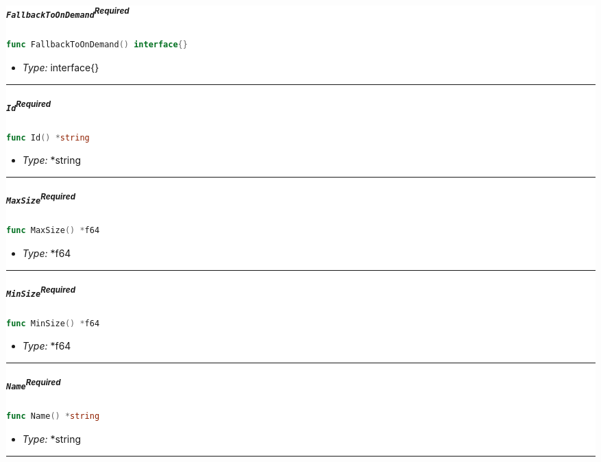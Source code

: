 
##### `FallbackToOnDemand`<sup>Required</sup> <a name="FallbackToOnDemand" id="@cdktf/provider-spotinst.elastigroupAzureV3.ElastigroupAzureV3.property.fallbackToOnDemand"></a>

```go
func FallbackToOnDemand() interface{}
```

- *Type:* interface{}

---

##### `Id`<sup>Required</sup> <a name="Id" id="@cdktf/provider-spotinst.elastigroupAzureV3.ElastigroupAzureV3.property.id"></a>

```go
func Id() *string
```

- *Type:* *string

---

##### `MaxSize`<sup>Required</sup> <a name="MaxSize" id="@cdktf/provider-spotinst.elastigroupAzureV3.ElastigroupAzureV3.property.maxSize"></a>

```go
func MaxSize() *f64
```

- *Type:* *f64

---

##### `MinSize`<sup>Required</sup> <a name="MinSize" id="@cdktf/provider-spotinst.elastigroupAzureV3.ElastigroupAzureV3.property.minSize"></a>

```go
func MinSize() *f64
```

- *Type:* *f64

---

##### `Name`<sup>Required</sup> <a name="Name" id="@cdktf/provider-spotinst.elastigroupAzureV3.ElastigroupAzureV3.property.name"></a>

```go
func Name() *string
```

- *Type:* *string

---
